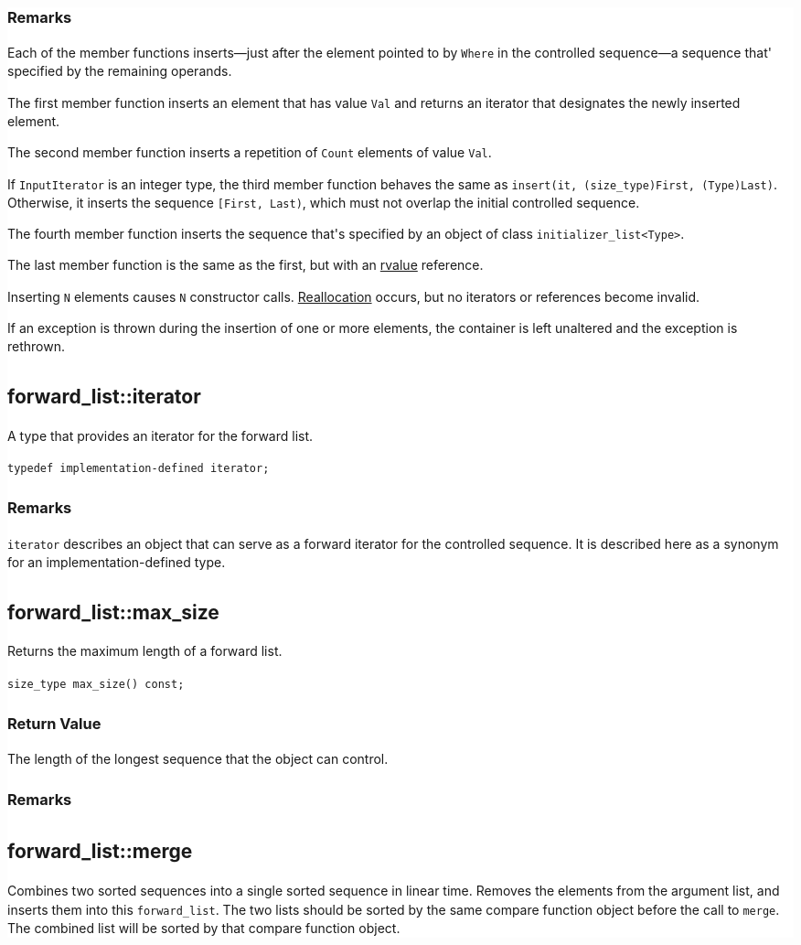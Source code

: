 ### Remarks  
 Each of the member functions inserts—just after the element pointed to by `Where` in the controlled sequence—a sequence that' specified by the remaining operands.  
  
 The first member function inserts an element that has value `Val` and returns an iterator that designates the newly inserted element.  
  
 The second member function inserts a repetition of `Count` elements of value `Val`.  
  
 If `InputIterator` is an integer type, the third member function behaves the same as `insert(it, (size_type)First, (Type)Last)`. Otherwise, it inserts the sequence `[First, Last)`, which must not overlap the initial controlled sequence.  
  
 The fourth member function inserts the sequence that's specified by an object of class `initializer_list<Type>`.  
  
 The last member function is the same as the first, but with an [rvalue](../vs140/Rvalue-Reference-Declarator----.md) reference.  
  
 Inserting `N` elements causes `N` constructor calls. [Reallocation](../vs140/forward_list-Class.md) occurs, but no iterators or references become invalid.  
  
 If an exception is thrown during the insertion of one or more elements, the container is left unaltered and the exception is rethrown.  
  
##  <a name="forward_list__iterator"></a>  forward_list::iterator  
 A type that provides an iterator for the forward list.  
  
```  
typedef implementation-defined iterator;  
```  
  
### Remarks  
 `iterator` describes an object that can serve as a forward iterator for the controlled sequence. It is described here as a synonym for an implementation-defined type.  
  
##  <a name="forward_list__max_size"></a>  forward_list::max_size  
 Returns the maximum length of a forward list.  
  
```  
size_type max_size() const;  
```  
  
### Return Value  
 The length of the longest sequence that the object can control.  
  
### Remarks  
  
##  <a name="forward_list__merge"></a>  forward_list::merge  
 Combines two sorted sequences into a single sorted sequence in linear time. Removes the elements from the argument list, and inserts them into this `forward_list`. The two lists should be sorted by the same compare function object before the call to `merge`. The combined list will be sorted by that compare function object.  
  